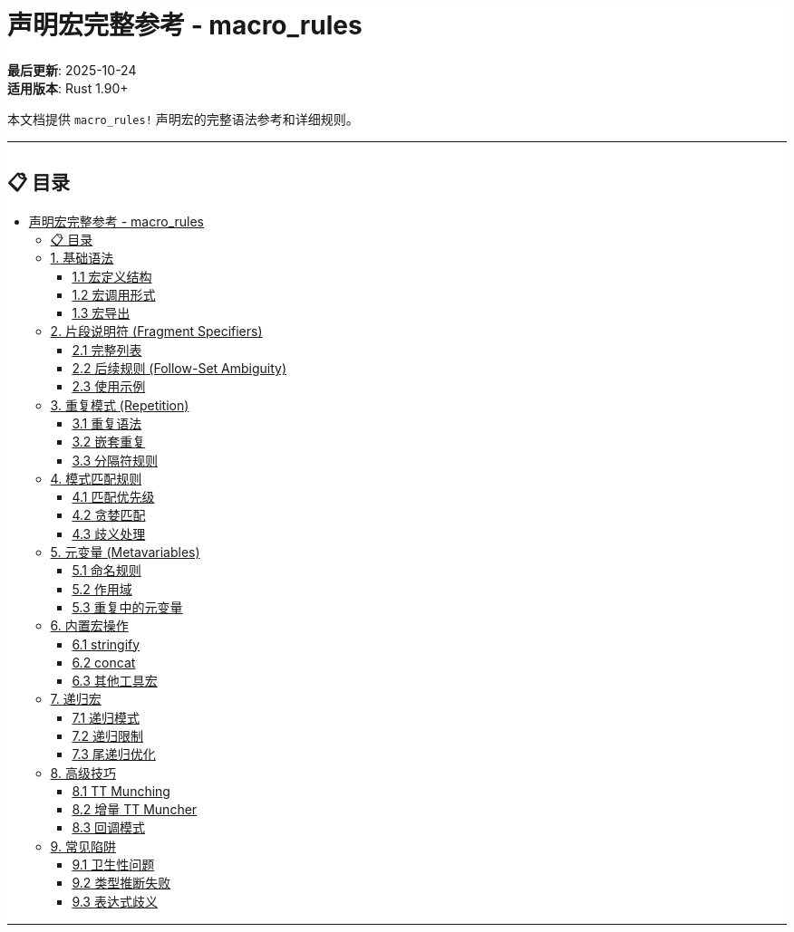 # 声明宏完整参考 - macro_rules

**最后更新**: 2025-10-24  
**适用版本**: Rust 1.90+

本文档提供 `macro_rules!` 声明宏的完整语法参考和详细规则。

---

## 📋 目录

- [声明宏完整参考 - macro\_rules](#声明宏完整参考---macro_rules)
  - [📋 目录](#-目录)
  - [1. 基础语法](#1-基础语法)
    - [1.1 宏定义结构](#11-宏定义结构)
    - [1.2 宏调用形式](#12-宏调用形式)
    - [1.3 宏导出](#13-宏导出)
  - [2. 片段说明符 (Fragment Specifiers)](#2-片段说明符-fragment-specifiers)
    - [2.1 完整列表](#21-完整列表)
    - [2.2 后续规则 (Follow-Set Ambiguity)](#22-后续规则-follow-set-ambiguity)
    - [2.3 使用示例](#23-使用示例)
  - [3. 重复模式 (Repetition)](#3-重复模式-repetition)
    - [3.1 重复语法](#31-重复语法)
    - [3.2 嵌套重复](#32-嵌套重复)
    - [3.3 分隔符规则](#33-分隔符规则)
  - [4. 模式匹配规则](#4-模式匹配规则)
    - [4.1 匹配优先级](#41-匹配优先级)
    - [4.2 贪婪匹配](#42-贪婪匹配)
    - [4.3 歧义处理](#43-歧义处理)
  - [5. 元变量 (Metavariables)](#5-元变量-metavariables)
    - [5.1 命名规则](#51-命名规则)
    - [5.2 作用域](#52-作用域)
    - [5.3 重复中的元变量](#53-重复中的元变量)
  - [6. 内置宏操作](#6-内置宏操作)
    - [6.1 stringify](#61-stringify)
    - [6.2 concat](#62-concat)
    - [6.3 其他工具宏](#63-其他工具宏)
  - [7. 递归宏](#7-递归宏)
    - [7.1 递归模式](#71-递归模式)
    - [7.2 递归限制](#72-递归限制)
    - [7.3 尾递归优化](#73-尾递归优化)
  - [8. 高级技巧](#8-高级技巧)
    - [8.1 TT Munching](#81-tt-munching)
    - [8.2 增量 TT Muncher](#82-增量-tt-muncher)
    - [8.3 回调模式](#83-回调模式)
  - [9. 常见陷阱](#9-常见陷阱)
    - [9.1 卫生性问题](#91-卫生性问题)
    - [9.2 类型推断失败](#92-类型推断失败)
    - [9.3 表达式歧义](#93-表达式歧义)

---
